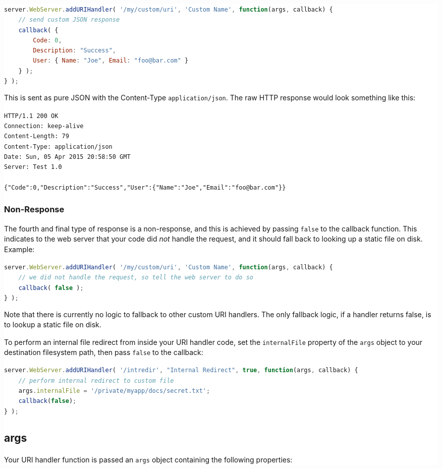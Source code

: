 ```js
server.WebServer.addURIHandler( '/my/custom/uri', 'Custom Name', function(args, callback) {
	// send custom JSON response
	callback( {
		Code: 0,
		Description: "Success",
		User: { Name: "Joe", Email: "foo@bar.com" }
	} );
} );
```

This is sent as pure JSON with the Content-Type `application/json`.  The raw HTTP response would look something like this:

```
HTTP/1.1 200 OK
Connection: keep-alive
Content-Length: 79
Content-Type: application/json
Date: Sun, 05 Apr 2015 20:58:50 GMT
Server: Test 1.0

{"Code":0,"Description":"Success","User":{"Name":"Joe","Email":"foo@bar.com"}}
```

### Non-Response

The fourth and final type of response is a non-response, and this is achieved by passing `false` to the callback function.  This indicates to the web server that your code did *not* handle the request, and it should fall back to looking up a static file on disk.  Example:

```js
server.WebServer.addURIHandler( '/my/custom/uri', 'Custom Name', function(args, callback) {
	// we did not handle the request, so tell the web server to do so
	callback( false );
} );
```

Note that there is currently no logic to fallback to other custom URI handlers.  The only fallback logic, if a handler returns false, is to lookup a static file on disk.

To perform an internal file redirect from inside your URI handler code, set the `internalFile` property of the `args` object to your destination filesystem path, then pass `false` to the callback:

```js
server.WebServer.addURIHandler( '/intredir', "Internal Redirect", true, function(args, callback) {
	// perform internal redirect to custom file
	args.internalFile = '/private/myapp/docs/secret.txt';
	callback(false);
} );
```

## args

Your URI handler function is passed an `args` object containing the following properties:
